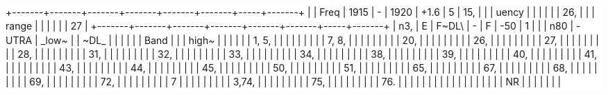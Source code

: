 +-------+-------+-------+-------+-------+-------+-----+-------+
|       | Freq  | 1915  | \-    | 1920  | +1.6  | 5   | 15,   |
|       | uency |       |       |       |       |     | 26,   |
|       | range |       |       |       |       |     | 27    |
+-------+-------+-------+-------+-------+-------+-----+-------+
| n3,   | E     | F~DL\ | \-    | F     | -50   | 1   |       |
| n80   | -UTRA | _low~ |       | ~DL\_ |       |     |       |
|       | Band  |       |       | high~ |       |     |       |
|       | 1, 5, |       |       |       |       |     |       |
|       | 7, 8, |       |       |       |       |     |       |
|       | 20,   |       |       |       |       |     |       |
|       | 26,   |       |       |       |       |     |       |
|       | 27,   |       |       |       |       |     |       |
|       | 28,   |       |       |       |       |     |       |
|       | 31,   |       |       |       |       |     |       |
|       | 32,   |       |       |       |       |     |       |
|       | 33,   |       |       |       |       |     |       |
|       | 34,   |       |       |       |       |     |       |
|       | 38,   |       |       |       |       |     |       |
|       | 39,   |       |       |       |       |     |       |
|       | 40,   |       |       |       |       |     |       |
|       | 41,   |       |       |       |       |     |       |
|       | 43,   |       |       |       |       |     |       |
|       | 44,   |       |       |       |       |     |       |
|       | 45,   |       |       |       |       |     |       |
|       | 50,   |       |       |       |       |     |       |
|       | 51,   |       |       |       |       |     |       |
|       | 65,   |       |       |       |       |     |       |
|       | 67,   |       |       |       |       |     |       |
|       | 68,   |       |       |       |       |     |       |
|       | 69,   |       |       |       |       |     |       |
|       | 72,   |       |       |       |       |     |       |
|       | 7     |       |       |       |       |     |       |
|       | 3,74, |       |       |       |       |     |       |
|       | 75,   |       |       |       |       |     |       |
|       | 76.   |       |       |       |       |     |       |
|       |       |       |       |       |       |     |       |
|       | NR    |       |       |       |       |     |       |